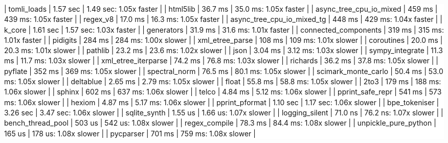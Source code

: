 | tomli_loads                      | 1.57 sec                                               | 1.49 sec: 1.05x faster                                                        |
| html5lib                         | 36.7 ms                                                | 35.0 ms: 1.05x faster                                                         |
| async_tree_cpu_io_mixed          | 459 ms                                                 | 439 ms: 1.05x faster                                                          |
| regex_v8                         | 17.0 ms                                                | 16.3 ms: 1.05x faster                                                         |
| async_tree_cpu_io_mixed_tg       | 448 ms                                                 | 429 ms: 1.04x faster                                                          |
| k_core                           | 1.61 sec                                               | 1.57 sec: 1.03x faster                                                        |
| generators                       | 31.9 ms                                                | 31.6 ms: 1.01x faster                                                         |
| connected_components             | 319 ms                                                 | 315 ms: 1.01x faster                                                          |
| pidigits                         | 284 ms                                                 | 284 ms: 1.00x slower                                                          |
| xml_etree_parse                  | 108 ms                                                 | 109 ms: 1.01x slower                                                          |
| coroutines                       | 20.0 ms                                                | 20.3 ms: 1.01x slower                                                         |
| pathlib                          | 23.2 ms                                                | 23.6 ms: 1.02x slower                                                         |
| json                             | 3.04 ms                                                | 3.12 ms: 1.03x slower                                                         |
| sympy_integrate                  | 11.3 ms                                                | 11.7 ms: 1.03x slower                                                         |
| xml_etree_iterparse              | 74.2 ms                                                | 76.8 ms: 1.03x slower                                                         |
| richards                         | 36.2 ms                                                | 37.8 ms: 1.05x slower                                                         |
| pyflate                          | 352 ms                                                 | 369 ms: 1.05x slower                                                          |
| spectral_norm                    | 76.5 ms                                                | 80.1 ms: 1.05x slower                                                         |
| scimark_monte_carlo              | 50.4 ms                                                | 53.0 ms: 1.05x slower                                                         |
| deltablue                        | 2.65 ms                                                | 2.79 ms: 1.05x slower                                                         |
| float                            | 55.8 ms                                                | 58.8 ms: 1.05x slower                                                         |
| 2to3                             | 179 ms                                                 | 188 ms: 1.06x slower                                                          |
| sphinx                           | 602 ms                                                 | 637 ms: 1.06x slower                                                          |
| telco                            | 4.84 ms                                                | 5.12 ms: 1.06x slower                                                         |
| pprint_safe_repr                 | 541 ms                                                 | 573 ms: 1.06x slower                                                          |
| hexiom                           | 4.87 ms                                                | 5.17 ms: 1.06x slower                                                         |
| pprint_pformat                   | 1.10 sec                                               | 1.17 sec: 1.06x slower                                                        |
| bpe_tokeniser                    | 3.26 sec                                               | 3.47 sec: 1.06x slower                                                        |
| sqlite_synth                     | 1.55 us                                                | 1.66 us: 1.07x slower                                                         |
| logging_silent                   | 71.0 ns                                                | 76.2 ns: 1.07x slower                                                         |
| bench_thread_pool                | 503 us                                                 | 542 us: 1.08x slower                                                          |
| regex_compile                    | 78.3 ms                                                | 84.4 ms: 1.08x slower                                                         |
| unpickle_pure_python             | 165 us                                                 | 178 us: 1.08x slower                                                          |
| pycparser                        | 701 ms                                                 | 759 ms: 1.08x slower                                                          |